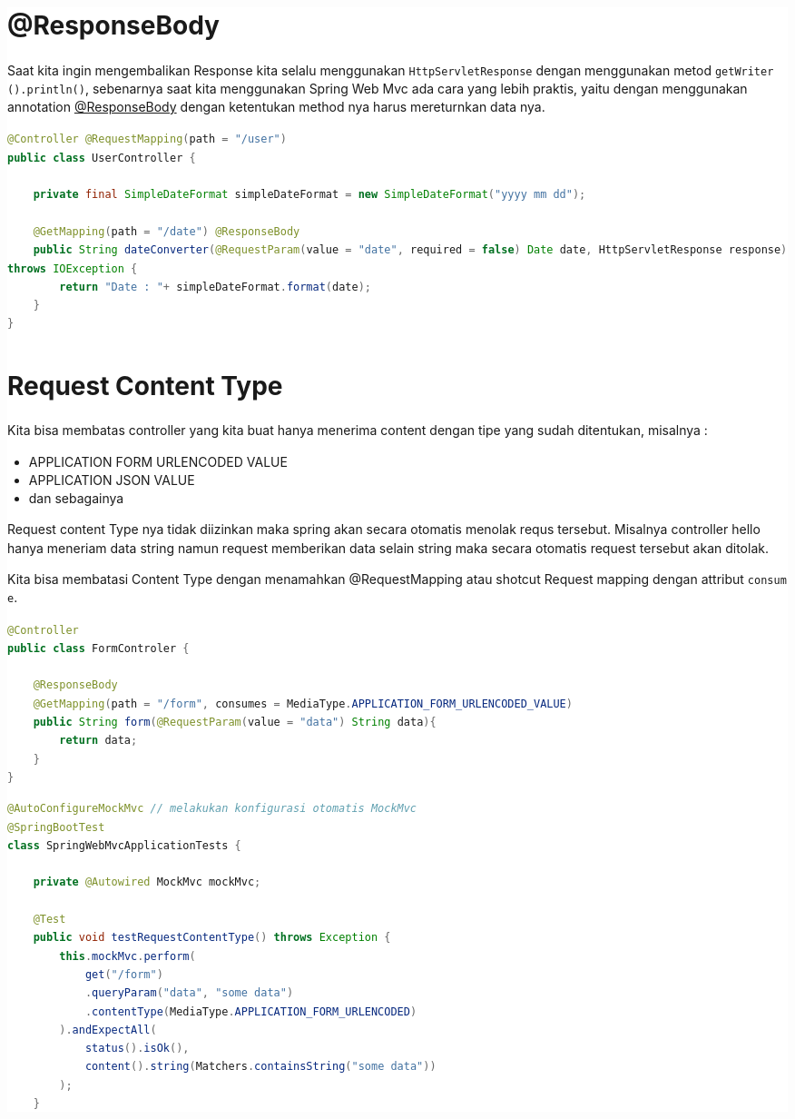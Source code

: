 # @ResponseBody
Saat kita ingin mengembalikan Response kita selalu menggunakan `HttpServletResponse` dengan menggunakan metod `getWriter().println()`, sebenarnya saat kita menggunakan Spring Web Mvc ada cara yang lebih praktis, yaitu dengan menggunakan annotation [@ResponseBody](https://docs.spring.io/spring-framework/docs/current/javadoc-api/org/springframework/web/bind/annotation/ResponseBody.html) dengan ketentukan method nya harus mereturnkan data nya.  

``` java
@Controller @RequestMapping(path = "/user")
public class UserController {
    
    private final SimpleDateFormat simpleDateFormat = new SimpleDateFormat("yyyy mm dd");

    @GetMapping(path = "/date") @ResponseBody
    public String dateConverter(@RequestParam(value = "date", required = false) Date date, HttpServletResponse response) throws IOException {
        return "Date : "+ simpleDateFormat.format(date);
    }
}
```

# Request Content Type
Kita bisa membatas controller yang kita buat hanya menerima content dengan tipe yang sudah ditentukan, misalnya :
* APPLICATION FORM URLENCODED VALUE
* APPLICATION JSON VALUE
* dan sebagainya

Request content Type nya tidak diizinkan maka spring akan secara otomatis menolak requs tersebut. Misalnya controller hello hanya meneriam data string namun request memberikan data selain string maka secara otomatis request tersebut akan ditolak.  
  
Kita bisa membatasi Content Type dengan menamahkan @RequestMapping atau shotcut Request mapping dengan attribut `consume`.  
``` java
@Controller
public class FormControler {
    
    @ResponseBody
    @GetMapping(path = "/form", consumes = MediaType.APPLICATION_FORM_URLENCODED_VALUE)
    public String form(@RequestParam(value = "data") String data){
        return data;
    }
}
```

``` java
@AutoConfigureMockMvc // melakukan konfigurasi otomatis MockMvc
@SpringBootTest 
class SpringWebMvcApplicationTests {

	private @Autowired MockMvc mockMvc;

	@Test
	public void testRequestContentType() throws Exception {
		this.mockMvc.perform(
			get("/form")
			.queryParam("data", "some data")
			.contentType(MediaType.APPLICATION_FORM_URLENCODED)
		).andExpectAll(
			status().isOk(),
			content().string(Matchers.containsString("some data"))
		);
	}
```